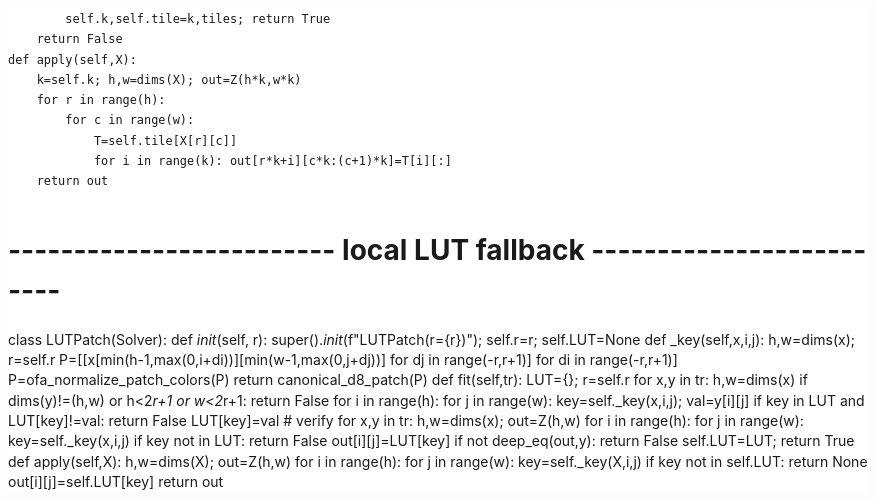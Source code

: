             self.k,self.tile=k,tiles; return True
        return False
    def apply(self,X):
        k=self.k; h,w=dims(X); out=Z(h*k,w*k)
        for r in range(h):
            for c in range(w):
                T=self.tile[X[r][c]]
                for i in range(k): out[r*k+i][c*k:(c+1)*k]=T[i][:]
        return out

# ------------------------- local LUT fallback -------------------------

class LUTPatch(Solver):
    def _init_(self, r): super()._init_(f"LUTPatch(r={r})"); self.r=r; self.LUT=None
    def _key(self,x,i,j):
        h,w=dims(x); r=self.r
        P=[[x[min(h-1,max(0,i+di))][min(w-1,max(0,j+dj))] for dj in range(-r,r+1)] for di in range(-r,r+1)]
        P=ofa_normalize_patch_colors(P)
        return canonical_d8_patch(P)
    def fit(self,tr):
        LUT={}; r=self.r
        for x,y in tr:
            h,w=dims(x)
            if dims(y)!=(h,w) or h<2*r+1 or w<2*r+1: return False
            for i in range(h):
                for j in range(w):
                    key=self._key(x,i,j); val=y[i][j]
                    if key in LUT and LUT[key]!=val: return False
                    LUT[key]=val
        # verify
        for x,y in tr:
            h,w=dims(x); out=Z(h,w)
            for i in range(h):
                for j in range(w):
                    key=self._key(x,i,j)
                    if key not in LUT: return False
                    out[i][j]=LUT[key]
            if not deep_eq(out,y): return False
        self.LUT=LUT; return True
    def apply(self,X):
        h,w=dims(X); out=Z(h,w)
        for i in range(h):
            for j in range(w):
                key=self._key(X,i,j)
                if key not in self.LUT: return None
                out[i][j]=self.LUT[key]
        return out
